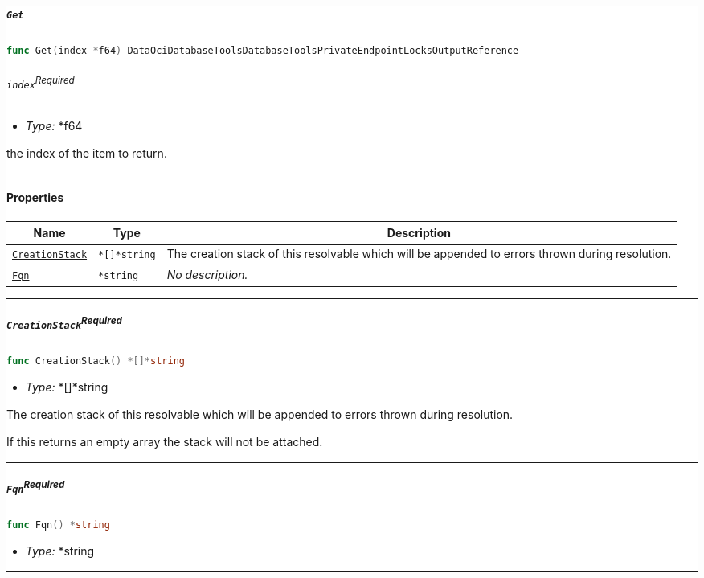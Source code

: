 ##### `Get` <a name="Get" id="rhizo-co-terraform-provider-oci.dataOciDatabaseToolsDatabaseToolsPrivateEndpoint.DataOciDatabaseToolsDatabaseToolsPrivateEndpointLocksList.get"></a>

```go
func Get(index *f64) DataOciDatabaseToolsDatabaseToolsPrivateEndpointLocksOutputReference
```

###### `index`<sup>Required</sup> <a name="index" id="rhizo-co-terraform-provider-oci.dataOciDatabaseToolsDatabaseToolsPrivateEndpoint.DataOciDatabaseToolsDatabaseToolsPrivateEndpointLocksList.get.parameter.index"></a>

- *Type:* *f64

the index of the item to return.

---


#### Properties <a name="Properties" id="Properties"></a>

| **Name** | **Type** | **Description** |
| --- | --- | --- |
| <code><a href="#rhizo-co-terraform-provider-oci.dataOciDatabaseToolsDatabaseToolsPrivateEndpoint.DataOciDatabaseToolsDatabaseToolsPrivateEndpointLocksList.property.creationStack">CreationStack</a></code> | <code>*[]*string</code> | The creation stack of this resolvable which will be appended to errors thrown during resolution. |
| <code><a href="#rhizo-co-terraform-provider-oci.dataOciDatabaseToolsDatabaseToolsPrivateEndpoint.DataOciDatabaseToolsDatabaseToolsPrivateEndpointLocksList.property.fqn">Fqn</a></code> | <code>*string</code> | *No description.* |

---

##### `CreationStack`<sup>Required</sup> <a name="CreationStack" id="rhizo-co-terraform-provider-oci.dataOciDatabaseToolsDatabaseToolsPrivateEndpoint.DataOciDatabaseToolsDatabaseToolsPrivateEndpointLocksList.property.creationStack"></a>

```go
func CreationStack() *[]*string
```

- *Type:* *[]*string

The creation stack of this resolvable which will be appended to errors thrown during resolution.

If this returns an empty array the stack will not be attached.

---

##### `Fqn`<sup>Required</sup> <a name="Fqn" id="rhizo-co-terraform-provider-oci.dataOciDatabaseToolsDatabaseToolsPrivateEndpoint.DataOciDatabaseToolsDatabaseToolsPrivateEndpointLocksList.property.fqn"></a>

```go
func Fqn() *string
```

- *Type:* *string

---